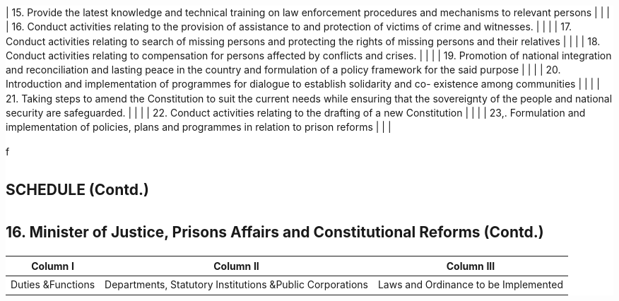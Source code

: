 | 15. Provide the latest knowledge and technical training on law enforcement procedures and mechanisms to relevant persons                                      |                                                          |                                                                                                                                                             |
| 16. Conduct activities relating to the provision of assistance to and protection of victims of crime and witnesses.                                           |                                                          |                                                                                                                                                             |
| 17. Conduct activities relating to search of missing persons and protecting the rights of missing persons and their relatives                                 |                                                          |                                                                                                                                                             |
| 18. Conduct activities relating to compensation for persons affected by conflicts and crises.                                                                 |                                                          |                                                                                                                                                             |
| 19. Promotion of national integration and reconciliation and lasting peace in the country and formulation of a policy framework for the said purpose          |                                                          |                                                                                                                                                             |
| 20. Introduction and implementation of programmes for dialogue to establish solidarity and co- existence among communities                                    |                                                          |                                                                                                                                                             |
| 21. Taking steps to amend the Constitution to suit the current needs while ensuring that the sovereignty of the people and national security are safeguarded. |                                                          |                                                                                                                                                             |
| 22. Conduct activities relating to the drafting of a new Constitution                                                                                         |                                                          |                                                                                                                                                             |
| 23,. Formulation and implementation of policies, plans and programmes in relation to prison reforms                                                           |                                                          |                                                                                                                                                             |

f

## SCHEDULE (Contd.)

## 16.  Minister of Justice, Prisons Affairs and Constitutional Reforms (Contd.)

| Column I                                                                                                                                                                                                                                                                                                                                                                                                                                                                                                                                 | Column II                                                | Column III                           |
|------------------------------------------------------------------------------------------------------------------------------------------------------------------------------------------------------------------------------------------------------------------------------------------------------------------------------------------------------------------------------------------------------------------------------------------------------------------------------------------------------------------------------------------|----------------------------------------------------------|--------------------------------------|
| Duties &Functions                                                                                                                                                                                                                                                                                                                                                                                                                                                                                                                        | Departments, Statutory Institutions &Public Corporations | Laws and Ordinance to be Implemented |
